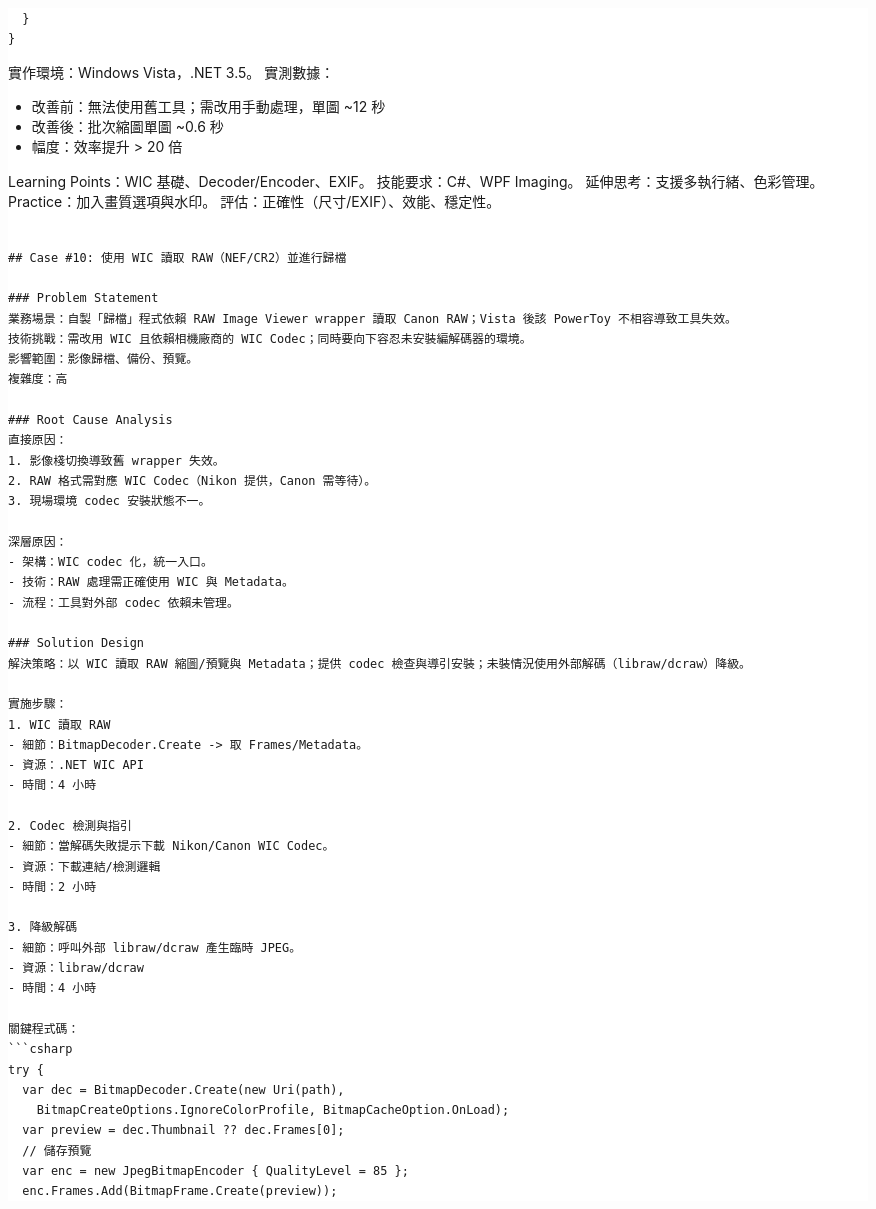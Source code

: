 ```
  }
}
```

實作環境：Windows Vista，.NET 3.5。
實測數據：
- 改善前：無法使用舊工具；需改用手動處理，單圖 ~12 秒
- 改善後：批次縮圖單圖 ~0.6 秒
- 幅度：效率提升 > 20 倍

Learning Points：WIC 基礎、Decoder/Encoder、EXIF。
技能要求：C#、WPF Imaging。
延伸思考：支援多執行緒、色彩管理。
Practice：加入畫質選項與水印。
評估：正確性（尺寸/EXIF）、效能、穩定性。

```

## Case #10: 使用 WIC 讀取 RAW（NEF/CR2）並進行歸檔

### Problem Statement
業務場景：自製「歸檔」程式依賴 RAW Image Viewer wrapper 讀取 Canon RAW；Vista 後該 PowerToy 不相容導致工具失效。
技術挑戰：需改用 WIC 且依賴相機廠商的 WIC Codec；同時要向下容忍未安裝編解碼器的環境。
影響範圍：影像歸檔、備份、預覽。
複雜度：高

### Root Cause Analysis
直接原因：
1. 影像棧切換導致舊 wrapper 失效。
2. RAW 格式需對應 WIC Codec（Nikon 提供，Canon 需等待）。
3. 現場環境 codec 安裝狀態不一。

深層原因：
- 架構：WIC codec 化，統一入口。
- 技術：RAW 處理需正確使用 WIC 與 Metadata。
- 流程：工具對外部 codec 依賴未管理。

### Solution Design
解決策略：以 WIC 讀取 RAW 縮圖/預覽與 Metadata；提供 codec 檢查與導引安裝；未裝情況使用外部解碼（libraw/dcraw）降級。

實施步驟：
1. WIC 讀取 RAW
- 細節：BitmapDecoder.Create -> 取 Frames/Metadata。
- 資源：.NET WIC API
- 時間：4 小時

2. Codec 檢測與指引
- 細節：當解碼失敗提示下載 Nikon/Canon WIC Codec。
- 資源：下載連結/檢測邏輯
- 時間：2 小時

3. 降級解碼
- 細節：呼叫外部 libraw/dcraw 產生臨時 JPEG。
- 資源：libraw/dcraw
- 時間：4 小時

關鍵程式碼：
```csharp
try {
  var dec = BitmapDecoder.Create(new Uri(path),
    BitmapCreateOptions.IgnoreColorProfile, BitmapCacheOption.OnLoad);
  var preview = dec.Thumbnail ?? dec.Frames[0];
  // 儲存預覽
  var enc = new JpegBitmapEncoder { QualityLevel = 85 };
  enc.Frames.Add(BitmapFrame.Create(preview));
```